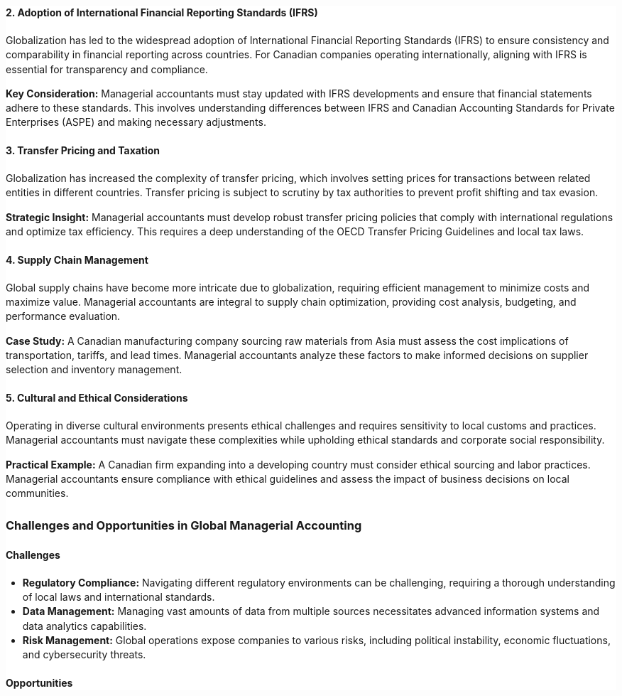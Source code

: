 #### 2. Adoption of International Financial Reporting Standards (IFRS)

Globalization has led to the widespread adoption of International Financial Reporting Standards (IFRS) to ensure consistency and comparability in financial reporting across countries. For Canadian companies operating internationally, aligning with IFRS is essential for transparency and compliance.

**Key Consideration:** Managerial accountants must stay updated with IFRS developments and ensure that financial statements adhere to these standards. This involves understanding differences between IFRS and Canadian Accounting Standards for Private Enterprises (ASPE) and making necessary adjustments.

#### 3. Transfer Pricing and Taxation

Globalization has increased the complexity of transfer pricing, which involves setting prices for transactions between related entities in different countries. Transfer pricing is subject to scrutiny by tax authorities to prevent profit shifting and tax evasion.

**Strategic Insight:** Managerial accountants must develop robust transfer pricing policies that comply with international regulations and optimize tax efficiency. This requires a deep understanding of the OECD Transfer Pricing Guidelines and local tax laws.

#### 4. Supply Chain Management

Global supply chains have become more intricate due to globalization, requiring efficient management to minimize costs and maximize value. Managerial accountants are integral to supply chain optimization, providing cost analysis, budgeting, and performance evaluation.

**Case Study:** A Canadian manufacturing company sourcing raw materials from Asia must assess the cost implications of transportation, tariffs, and lead times. Managerial accountants analyze these factors to make informed decisions on supplier selection and inventory management.

#### 5. Cultural and Ethical Considerations

Operating in diverse cultural environments presents ethical challenges and requires sensitivity to local customs and practices. Managerial accountants must navigate these complexities while upholding ethical standards and corporate social responsibility.

**Practical Example:** A Canadian firm expanding into a developing country must consider ethical sourcing and labor practices. Managerial accountants ensure compliance with ethical guidelines and assess the impact of business decisions on local communities.

### Challenges and Opportunities in Global Managerial Accounting

#### Challenges

- **Regulatory Compliance:** Navigating different regulatory environments can be challenging, requiring a thorough understanding of local laws and international standards.
- **Data Management:** Managing vast amounts of data from multiple sources necessitates advanced information systems and data analytics capabilities.
- **Risk Management:** Global operations expose companies to various risks, including political instability, economic fluctuations, and cybersecurity threats.

#### Opportunities
